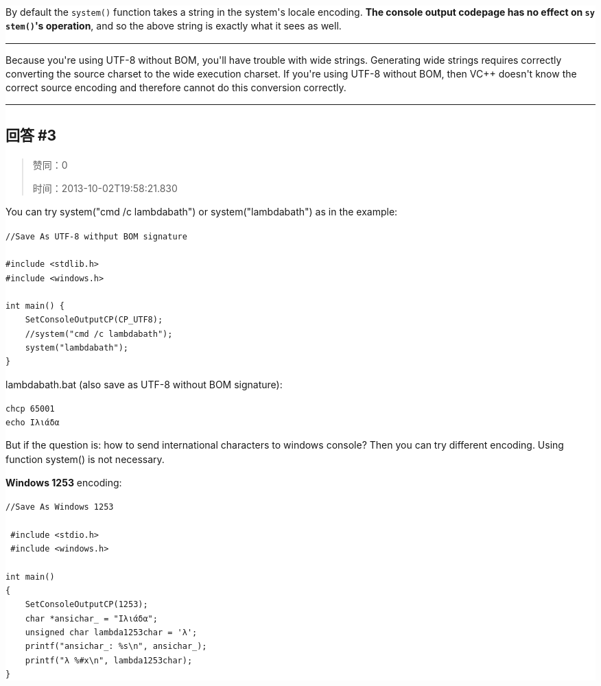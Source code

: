 By default the `system()` function takes a string in the system's locale encoding. **The console output codepage has no effect on `system()`'s operation**, and so the above string is exactly what it sees as well.

* * *

Because you're using UTF-8 without BOM, you'll have trouble with wide strings. Generating wide strings requires correctly converting the source charset to the wide execution charset. If you're using UTF-8 without BOM, then VC++ doesn't know the correct source encoding and therefore cannot do this conversion correctly.

* * *

## 回答 #3

> 赞同：0
> 
> 时间：2013-10-02T19:58:21.830

You can try system("cmd /c lambdabath") or system("lambdabath") as in the example:

```
//Save As UTF-8 withput BOM signature

#include <stdlib.h>
#include <windows.h>

int main() {
    SetConsoleOutputCP(CP_UTF8);
    //system("cmd /c lambdabath");
    system("lambdabath");
} 
```

lambdabath.bat (also save as UTF-8 without BOM signature):

```
chcp 65001
echo Ιλιάδα 
```

But if the question is: how to send international characters to windows console?
Then you can try different encoding. Using function system() is not necessary.

**Windows 1253** encoding:

```
//Save As Windows 1253

 #include <stdio.h>
 #include <windows.h>

int main()
{
    SetConsoleOutputCP(1253);
    char *ansichar_ = "Ιλιάδα";
    unsigned char lambda1253char = 'λ';
    printf("ansichar_: %s\n", ansichar_);
    printf("λ %#x\n", lambda1253char);
} 
```
